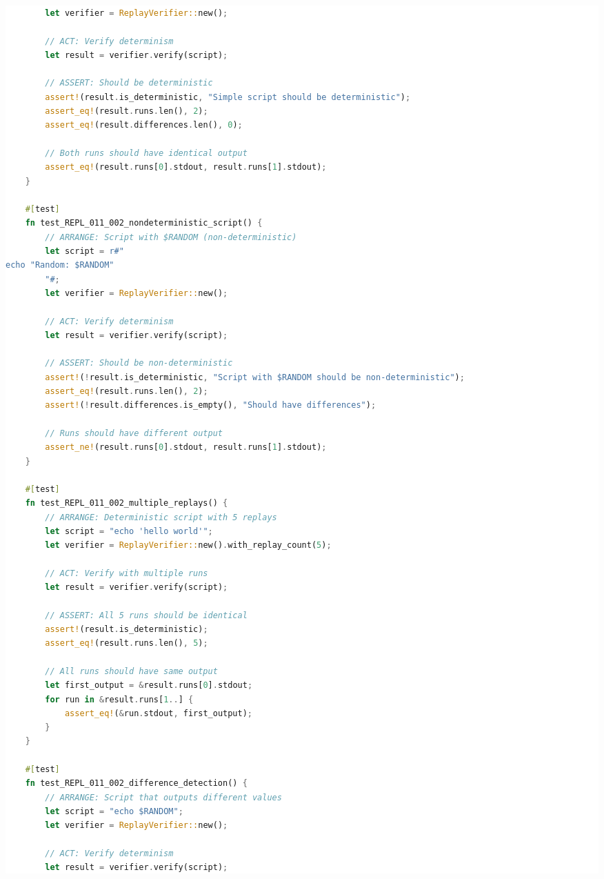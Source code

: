 ```rust
        let verifier = ReplayVerifier::new();

        // ACT: Verify determinism
        let result = verifier.verify(script);

        // ASSERT: Should be deterministic
        assert!(result.is_deterministic, "Simple script should be deterministic");
        assert_eq!(result.runs.len(), 2);
        assert_eq!(result.differences.len(), 0);

        // Both runs should have identical output
        assert_eq!(result.runs[0].stdout, result.runs[1].stdout);
    }

    #[test]
    fn test_REPL_011_002_nondeterministic_script() {
        // ARRANGE: Script with $RANDOM (non-deterministic)
        let script = r#"
echo "Random: $RANDOM"
        "#;
        let verifier = ReplayVerifier::new();

        // ACT: Verify determinism
        let result = verifier.verify(script);

        // ASSERT: Should be non-deterministic
        assert!(!result.is_deterministic, "Script with $RANDOM should be non-deterministic");
        assert_eq!(result.runs.len(), 2);
        assert!(!result.differences.is_empty(), "Should have differences");

        // Runs should have different output
        assert_ne!(result.runs[0].stdout, result.runs[1].stdout);
    }

    #[test]
    fn test_REPL_011_002_multiple_replays() {
        // ARRANGE: Deterministic script with 5 replays
        let script = "echo 'hello world'";
        let verifier = ReplayVerifier::new().with_replay_count(5);

        // ACT: Verify with multiple runs
        let result = verifier.verify(script);

        // ASSERT: All 5 runs should be identical
        assert!(result.is_deterministic);
        assert_eq!(result.runs.len(), 5);

        // All runs should have same output
        let first_output = &result.runs[0].stdout;
        for run in &result.runs[1..] {
            assert_eq!(&run.stdout, first_output);
        }
    }

    #[test]
    fn test_REPL_011_002_difference_detection() {
        // ARRANGE: Script that outputs different values
        let script = "echo $RANDOM";
        let verifier = ReplayVerifier::new();

        // ACT: Verify determinism
        let result = verifier.verify(script);

```